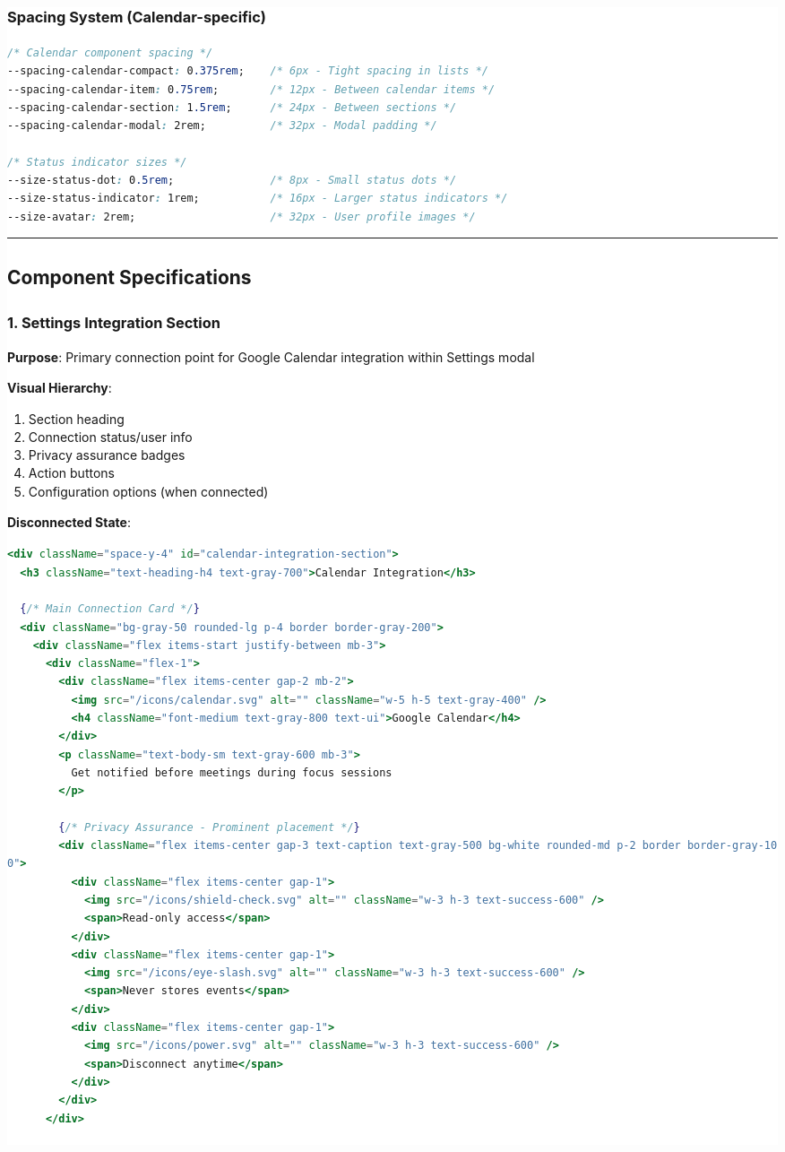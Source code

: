 ### Spacing System (Calendar-specific)

```css
/* Calendar component spacing */
--spacing-calendar-compact: 0.375rem;    /* 6px - Tight spacing in lists */
--spacing-calendar-item: 0.75rem;        /* 12px - Between calendar items */
--spacing-calendar-section: 1.5rem;      /* 24px - Between sections */
--spacing-calendar-modal: 2rem;          /* 32px - Modal padding */

/* Status indicator sizes */
--size-status-dot: 0.5rem;               /* 8px - Small status dots */
--size-status-indicator: 1rem;           /* 16px - Larger status indicators */
--size-avatar: 2rem;                     /* 32px - User profile images */
```

---

## Component Specifications

### 1. Settings Integration Section

**Purpose**: Primary connection point for Google Calendar integration within Settings modal

**Visual Hierarchy**:
1. Section heading
2. Connection status/user info
3. Privacy assurance badges
4. Action buttons
5. Configuration options (when connected)

**Disconnected State**:
```jsx
<div className="space-y-4" id="calendar-integration-section">
  <h3 className="text-heading-h4 text-gray-700">Calendar Integration</h3>
  
  {/* Main Connection Card */}
  <div className="bg-gray-50 rounded-lg p-4 border border-gray-200">
    <div className="flex items-start justify-between mb-3">
      <div className="flex-1">
        <div className="flex items-center gap-2 mb-2">
          <img src="/icons/calendar.svg" alt="" className="w-5 h-5 text-gray-400" />
          <h4 className="font-medium text-gray-800 text-ui">Google Calendar</h4>
        </div>
        <p className="text-body-sm text-gray-600 mb-3">
          Get notified before meetings during focus sessions
        </p>
        
        {/* Privacy Assurance - Prominent placement */}
        <div className="flex items-center gap-3 text-caption text-gray-500 bg-white rounded-md p-2 border border-gray-100">
          <div className="flex items-center gap-1">
            <img src="/icons/shield-check.svg" alt="" className="w-3 h-3 text-success-600" />
            <span>Read-only access</span>
          </div>
          <div className="flex items-center gap-1">
            <img src="/icons/eye-slash.svg" alt="" className="w-3 h-3 text-success-600" />
            <span>Never stores events</span>
          </div>
          <div className="flex items-center gap-1">
            <img src="/icons/power.svg" alt="" className="w-3 h-3 text-success-600" />
            <span>Disconnect anytime</span>
          </div>
        </div>
      </div>
      
```